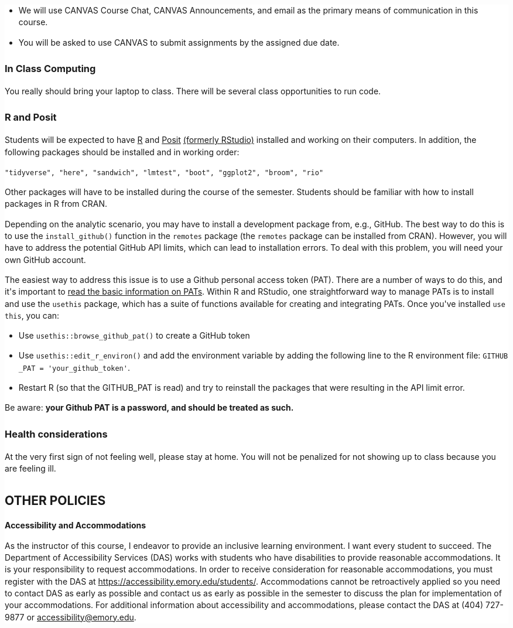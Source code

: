 - We will use CANVAS Course Chat, CANVAS Announcements, and email as the primary means of communication in this course. 

- You will be asked to use CANVAS to submit assignments by the assigned due date.

### In Class Computing

You really should bring your laptop to class. There will be several class opportunities to run code.

### R and Posit

Students will be expected to have [R](https://cran.r-project.org/) and [Posit](https://posit.co/) [(formerly RStudio)](https://posit.co/blog/rstudio-is-becoming-posit/) installed and working on their computers. In addition, the following packages should be installed and in working order:

```
"tidyverse", "here", "sandwich", "lmtest", "boot", "ggplot2", "broom", "rio"
```

Other packages will have to be installed during the course of the semester. Students should be familiar with how to install packages in R from CRAN.

Depending on the analytic scenario, you may have to install a development package from, e.g., GitHub. The best way to do this is to use the `install_github()` function in the `remotes` package (the `remotes` package can be installed from CRAN). However, you will have to address the potential GitHub API limits, which can lead to installation errors. To deal with this problem, you will need your own GitHub account. 

The easiest way to address this issue is to use a Github personal access token (PAT). There are a number of ways to do this, and it's important to [read the basic information on PATs](https://docs.github.com/en/authentication/keeping-your-account-and-data-secure/creating-a-personal-access-token). Within R and RStudio, one straightforward way to manage PATs is to install and use the `usethis` package, which has a suite of functions available for creating and integrating PATs. Once you've installed `usethis`, you can:

- Use `usethis::browse_github_pat()` to create a GitHub token

- Use `usethis::edit_r_environ()` and add the environment variable by adding the following line to the R environment file: `GITHUB_PAT = 'your_github_token'`.

- Restart R (so that the GITHUB_PAT is read) and try to reinstall the packages that were resulting in the API limit error.

Be aware: **your Github PAT is a password, and should be treated as such.**

### Health considerations

At the very first sign of not feeling well, please stay at home. You will not be penalized for not showing up to class because you are feeling ill. 

## OTHER POLICIES

__Accessibility and Accommodations__ 

As the instructor of this course, I endeavor to provide an inclusive learning environment. I want every student to succeed. The Department of Accessibility Services (DAS) works with students who have disabilities to provide reasonable accommodations. It is your responsibility to request accommodations. In order to receive consideration for reasonable accommodations, you must register with the DAS at https://accessibility.emory.edu/students/. Accommodations cannot be retroactively applied so you need to contact DAS as early as possible and contact us as early as possible in the semester to discuss the plan for implementation of your accommodations. For additional information about accessibility and accommodations, please contact the DAS at (404) 727-9877 or accessibility@emory.edu.
